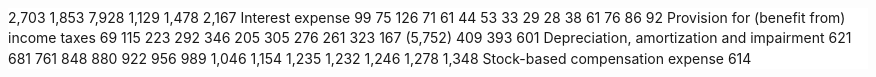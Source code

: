 <td>2,703</td>
<td>1,853</td>
<td>7,928</td>
<td>1,129</td>
<td>1,478</td>
<td>2,167</td>
</tr>
<tr>
<td>Interest expense</td>
<td>99</td>
<td>75</td>
<td>126</td>
<td>71</td>
<td>61</td>
<td>44</td>
<td>53</td>
<td>33</td>
<td>29</td>
<td>28</td>
<td>38</td>
<td>61</td>
<td>76</td>
<td>86</td>
<td>92</td>
</tr>
<tr>
<td>Provision for (benefit from) income taxes</td>
<td>69</td>
<td>115</td>
<td>223</td>
<td>292</td>
<td>346</td>
<td>205</td>
<td>305</td>
<td>276</td>
<td>261</td>
<td>323</td>
<td>167</td>
<td>(5,752)</td>
<td>409</td>
<td>393</td>
<td>601</td>
</tr>
<tr>
<td>Depreciation, amortization and impairment</td>
<td>621</td>
<td>681</td>
<td>761</td>
<td>848</td>
<td>880</td>
<td>922</td>
<td>956</td>
<td>989</td>
<td>1,046</td>
<td>1,154</td>
<td>1,235</td>
<td>1,232</td>
<td>1,246</td>
<td>1,278</td>
<td>1,348</td>
</tr>
<tr>
<td>Stock-based compensation expense</td>
<td>614</td>